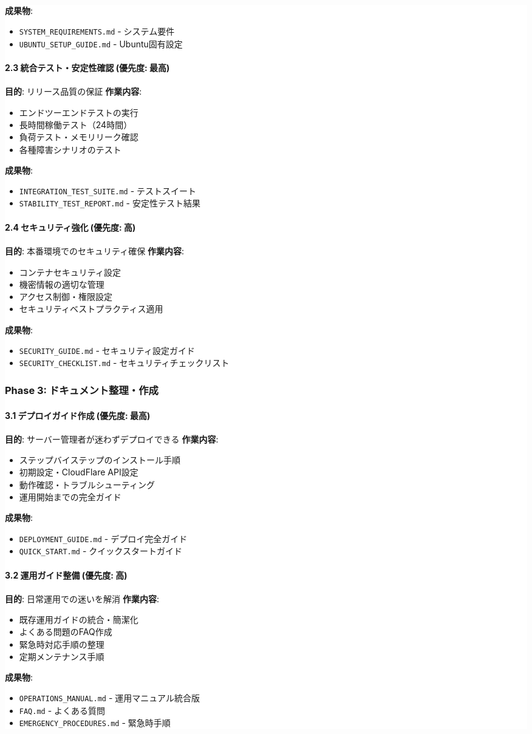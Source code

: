 **成果物**:
- `SYSTEM_REQUIREMENTS.md` - システム要件
- `UBUNTU_SETUP_GUIDE.md` - Ubuntu固有設定

#### 2.3 統合テスト・安定性確認 (優先度: 最高)
**目的**: リリース品質の保証
**作業内容**:
- エンドツーエンドテストの実行
- 長時間稼働テスト（24時間）
- 負荷テスト・メモリリーク確認
- 各種障害シナリオのテスト

**成果物**:
- `INTEGRATION_TEST_SUITE.md` - テストスイート
- `STABILITY_TEST_REPORT.md` - 安定性テスト結果

#### 2.4 セキュリティ強化 (優先度: 高)
**目的**: 本番環境でのセキュリティ確保
**作業内容**:
- コンテナセキュリティ設定
- 機密情報の適切な管理
- アクセス制御・権限設定
- セキュリティベストプラクティス適用

**成果物**:
- `SECURITY_GUIDE.md` - セキュリティ設定ガイド
- `SECURITY_CHECKLIST.md` - セキュリティチェックリスト

### Phase 3: ドキュメント整理・作成

#### 3.1 デプロイガイド作成 (優先度: 最高)
**目的**: サーバー管理者が迷わずデプロイできる
**作業内容**:
- ステップバイステップのインストール手順
- 初期設定・CloudFlare API設定
- 動作確認・トラブルシューティング
- 運用開始までの完全ガイド

**成果物**:
- `DEPLOYMENT_GUIDE.md` - デプロイ完全ガイド
- `QUICK_START.md` - クイックスタートガイド

#### 3.2 運用ガイド整備 (優先度: 高)
**目的**: 日常運用での迷いを解消
**作業内容**:
- 既存運用ガイドの統合・簡潔化
- よくある問題のFAQ作成
- 緊急時対応手順の整理
- 定期メンテナンス手順

**成果物**:
- `OPERATIONS_MANUAL.md` - 運用マニュアル統合版
- `FAQ.md` - よくある質問
- `EMERGENCY_PROCEDURES.md` - 緊急時手順
